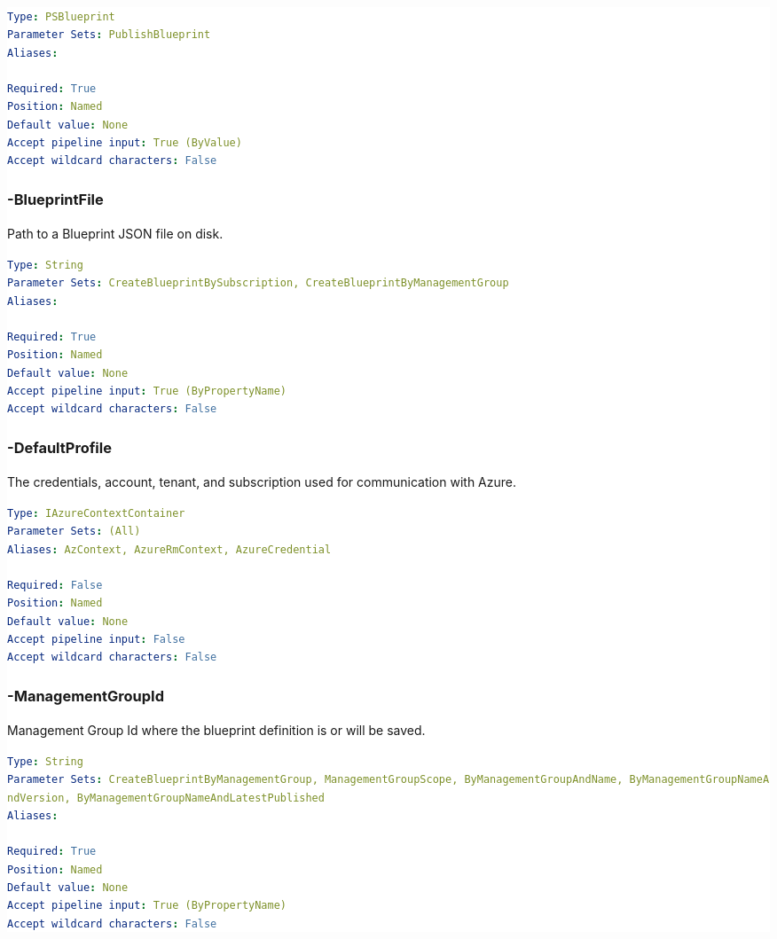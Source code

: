 ```yaml
Type: PSBlueprint
Parameter Sets: PublishBlueprint
Aliases:

Required: True
Position: Named
Default value: None
Accept pipeline input: True (ByValue)
Accept wildcard characters: False
```

### -BlueprintFile
Path to a Blueprint JSON file on disk.

```yaml
Type: String
Parameter Sets: CreateBlueprintBySubscription, CreateBlueprintByManagementGroup
Aliases:

Required: True
Position: Named
Default value: None
Accept pipeline input: True (ByPropertyName)
Accept wildcard characters: False
```

### -DefaultProfile
The credentials, account, tenant, and subscription used for communication with Azure.

```yaml
Type: IAzureContextContainer
Parameter Sets: (All)
Aliases: AzContext, AzureRmContext, AzureCredential

Required: False
Position: Named
Default value: None
Accept pipeline input: False
Accept wildcard characters: False
```

### -ManagementGroupId
Management Group Id where the blueprint definition is or will be saved.

```yaml
Type: String
Parameter Sets: CreateBlueprintByManagementGroup, ManagementGroupScope, ByManagementGroupAndName, ByManagementGroupNameAndVersion, ByManagementGroupNameAndLatestPublished
Aliases:

Required: True
Position: Named
Default value: None
Accept pipeline input: True (ByPropertyName)
Accept wildcard characters: False
```
